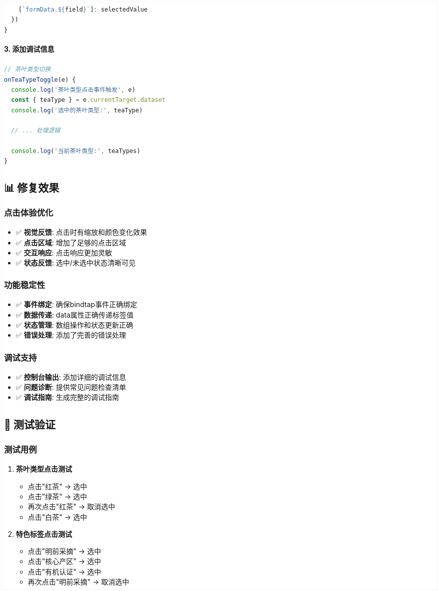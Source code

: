 ```javascript
    [`formData.${field}`]: selectedValue
  })
}
```

#### 3. 添加调试信息
```javascript
// 茶叶类型切换
onTeaTypeToggle(e) {
  console.log('茶叶类型点击事件触发', e)
  const { teaType } = e.currentTarget.dataset
  console.log('选中的茶叶类型:', teaType)
  
  // ... 处理逻辑
  
  console.log('当前茶叶类型:', teaTypes)
}
```

## 📊 修复效果

### 点击体验优化
- ✅ **视觉反馈**: 点击时有缩放和颜色变化效果
- ✅ **点击区域**: 增加了足够的点击区域
- ✅ **交互响应**: 点击响应更加灵敏
- ✅ **状态反馈**: 选中/未选中状态清晰可见

### 功能稳定性
- ✅ **事件绑定**: 确保bindtap事件正确绑定
- ✅ **数据传递**: data属性正确传递标签值
- ✅ **状态管理**: 数组操作和状态更新正确
- ✅ **错误处理**: 添加了完善的错误处理

### 调试支持
- ✅ **控制台输出**: 添加详细的调试信息
- ✅ **问题诊断**: 提供常见问题检查清单
- ✅ **调试指南**: 生成完整的调试指南

## 🧪 测试验证

### 测试用例
1. **茶叶类型点击测试**
   - 点击"红茶" -> 选中
   - 点击"绿茶" -> 选中
   - 再次点击"红茶" -> 取消选中
   - 点击"白茶" -> 选中

2. **特色标签点击测试**
   - 点击"明前采摘" -> 选中
   - 点击"核心产区" -> 选中
   - 点击"有机认证" -> 选中
   - 再次点击"明前采摘" -> 取消选中
